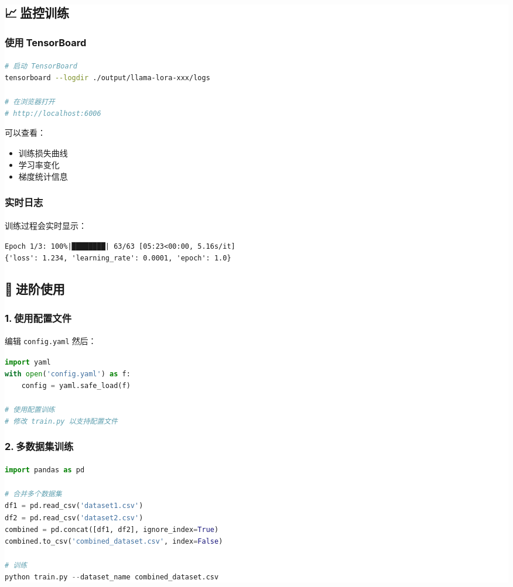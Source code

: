 ## 📈 监控训练

### 使用 TensorBoard

```bash
# 启动 TensorBoard
tensorboard --logdir ./output/llama-lora-xxx/logs

# 在浏览器打开
# http://localhost:6006
```

可以查看：
- 训练损失曲线
- 学习率变化
- 梯度统计信息

### 实时日志

训练过程会实时显示：
```
Epoch 1/3: 100%|████████| 63/63 [05:23<00:00, 5.16s/it]
{'loss': 1.234, 'learning_rate': 0.0001, 'epoch': 1.0}
```

## 🌟 进阶使用

### 1. 使用配置文件

编辑 `config.yaml` 然后：
```python
import yaml
with open('config.yaml') as f:
    config = yaml.safe_load(f)

# 使用配置训练
# 修改 train.py 以支持配置文件
```

### 2. 多数据集训练

```python
import pandas as pd

# 合并多个数据集
df1 = pd.read_csv('dataset1.csv')
df2 = pd.read_csv('dataset2.csv')
combined = pd.concat([df1, df2], ignore_index=True)
combined.to_csv('combined_dataset.csv', index=False)

# 训练
python train.py --dataset_name combined_dataset.csv
```
